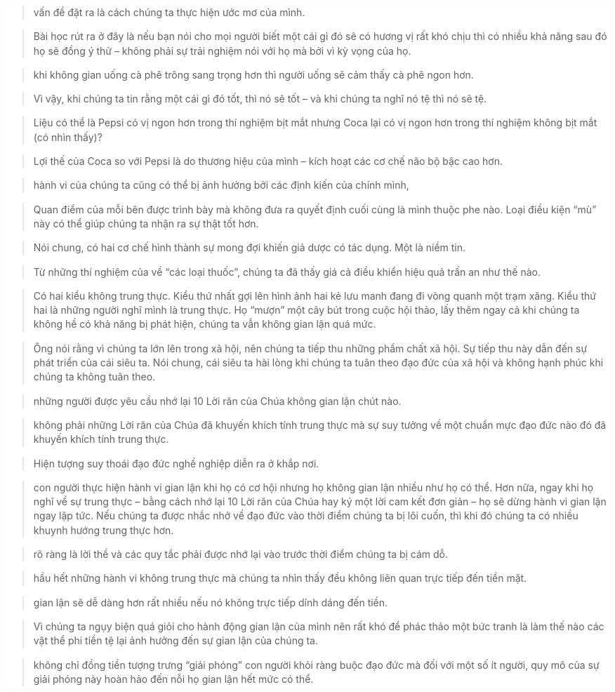 > vấn đề đặt ra là cách chúng ta thực hiện ước mơ của mình.

> Bài học rút ra ở đây là nếu bạn nói cho mọi người biết một cái gì đó sẽ có hương vị rất khó chịu thì có nhiều khả năng sau đó họ sẽ đồng ý thử – không phải sự trải nghiệm nói với họ mà bởi vì kỳ vọng của họ.

> khi không gian uống cà phê trông sang trọng hơn thì người uống sẽ cảm thấy cà phê ngon hơn.

> Vì vậy, khi chúng ta tin rằng một cái gì đó tốt, thì nó sẽ tốt – và khi chúng ta nghĩ nó tệ thì nó sẽ tệ.

> Liệu có thể là Pepsi có vị ngon hơn trong thí nghiệm bịt mắt nhưng Coca lại có vị ngon hơn trong thí nghiệm không bịt mắt (có nhìn thấy)?

> Lợi thế của Coca so với Pepsi là do thương hiệu của mình – kích hoạt các cơ chế não bộ bậc cao hơn.

> hành vi của chúng ta cũng có thể bị ảnh hưởng bởi các định kiến của chính mình,

> Quan điểm của mỗi bên được trình bày mà không đưa ra quyết định cuối cùng là mình thuộc phe nào. Loại điều kiện “mù” này có thể giúp chúng ta nhận ra sự thật tốt hơn.

> Nói chung, có hai cơ chế hình thành sự mong đợi khiến giả dược có tác dụng. Một là niềm tin.

> Từ những thí nghiệm của về “các loại thuốc”, chúng ta đã thấy giá cả điều khiển hiệu quả trấn an như thế nào.

> Có hai kiểu không trung thực. Kiểu thứ nhất gợi lên hình ảnh hai kẻ lưu manh đang đi vòng quanh một trạm xăng. Kiểu thứ hai là những người nghĩ mình là trung thực. Họ “mượn” một cây bút trong cuộc hội thảo, lấy thêm ngay cả khi chúng ta không hề có khả năng bị phát hiện, chúng ta vẫn không gian lận quá mức.

> Ông nói rằng vì chúng ta lớn lên trong xã hội, nên chúng ta tiếp thu những phẩm chất xã hội. Sự tiếp thu này dẫn đến sự phát triển của cái siêu ta. Nói chung, cái siêu ta hài lòng khi chúng ta tuân theo đạo đức của xã hội và không hạnh phúc khi chúng ta không tuân theo.

> những người được yêu cầu nhớ lại 10 Lời răn của Chúa không gian lận chút nào.

> không phải những Lời răn của Chúa đã khuyến khích tính trung thực mà sự suy tưởng về một chuẩn mực đạo đức nào đó đã khuyến khích tính trung thực.

> Hiện tượng suy thoái đạo đức nghề nghiệp diễn ra ở khắp nơi.

> con người thực hiện hành vi gian lận khi họ có cơ hội nhưng họ không gian lận nhiều như họ có thể. Hơn nữa, ngay khi họ nghĩ về sự trung thực – bằng cách nhớ lại 10 Lời răn của Chúa hay ký một lời cam kết đơn giản – họ sẽ dừng hành vi gian lận ngay lập tức. Nếu chúng ta được nhắc nhở về đạo đức vào thời điểm chúng ta bị lôi cuốn, thì khi đó chúng ta có nhiều khuynh hướng trung thực hơn.

> rõ ràng là lời thề và các quy tắc phải được nhớ lại vào trước thời điểm chúng ta bị cám dỗ.

> hầu hết những hành vi không trung thực mà chúng ta nhìn thấy đều không liên quan trực tiếp đến tiền mặt.

> gian lận sẽ dễ dàng hơn rất nhiều nếu nó không trực tiếp dính dáng đến tiền. 

> Vì chúng ta ngụy biện quá giỏi cho hành động gian lận của mình nên rất khó để phác thảo một bức tranh là làm thế nào các vật thể phi tiền tệ lại ảnh hưởng đến sự gian lận của chúng ta.

> không chỉ đồng tiền tượng trưng “giải phóng” con người khỏi ràng buộc đạo đức mà đối với một số ít người, quy mô của sự giải phóng này hoàn hảo đến nỗi họ gian lận hết mức có thể.
